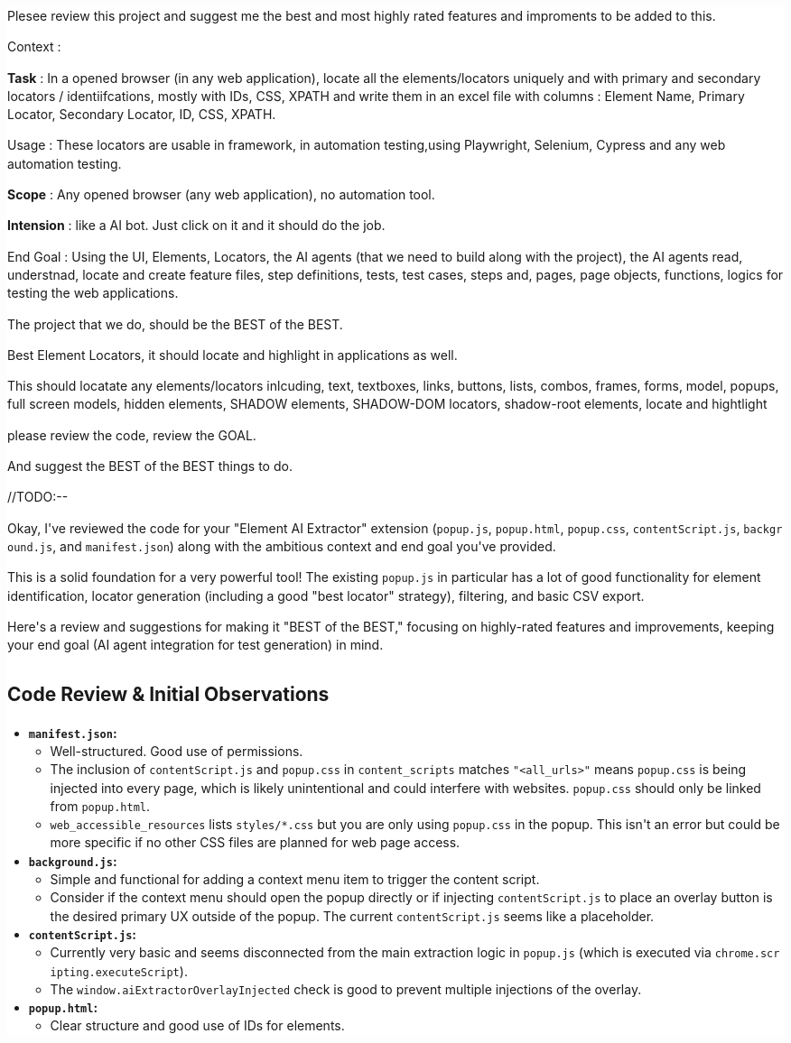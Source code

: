 Plesee review this project and suggest me the best and most highly rated features and improments to be added to this.



Context : 

**Task** : In a opened browser (in any web application), locate all the elements/locators uniquely and with primary and secondary locators / identiifcations,  mostly with IDs, CSS, XPATH and write them in an excel file with columns : Element Name, Primary Locator, Secondary Locator, ID, CSS, XPATH.

Usage : These locators are usable in framework, in automation testing,using Playwright, Selenium, Cypress and any web automation testing.

**Scope** : Any opened browser (any web application), no automation tool.

**Intension** : like a AI bot. Just click on it and it should do the job.

End Goal : Using the UI, Elements, Locators,  the AI agents (that we need to build along with the project), the AI agents read, understnad, locate and create feature files, step definitions, tests, test cases, steps and, pages, page objects, functions, logics for testing the web applications.

The project that we do, should be the BEST of the BEST.

Best Element Locators, it should locate and highlight in applications as well.

This should locatate any elements/locators inlcuding, text, textboxes, links, buttons, lists, combos, frames, forms, model, popups, full screen models, hidden elements, SHADOW elements, SHADOW-DOM locators, shadow-root elements, locate and hightlight 



please review the code, review the GOAL.

And suggest the BEST of the BEST things to do.


//TODO:--

Okay, I've reviewed the code for your "Element AI Extractor" extension (`popup.js`, `popup.html`, `popup.css`, `contentScript.js`, `background.js`, and `manifest.json`) along with the ambitious context and end goal you've provided.

This is a solid foundation for a very powerful tool! The existing `popup.js` in particular has a lot of good functionality for element identification, locator generation (including a good "best locator" strategy), filtering, and basic CSV export.

Here's a review and suggestions for making it "BEST of the BEST," focusing on highly-rated features and improvements, keeping your end goal (AI agent integration for test generation) in mind.

## Code Review & Initial Observations

* **`manifest.json`:**
    * Well-structured. Good use of permissions.
    * The inclusion of `contentScript.js` and `popup.css` in `content_scripts` matches `"<all_urls>"` means `popup.css` is being injected into every page, which is likely unintentional and could interfere with websites. `popup.css` should only be linked from `popup.html`.
    * `web_accessible_resources` lists `styles/*.css` but you are only using `popup.css` in the popup. This isn't an error but could be more specific if no other CSS files are planned for web page access.
* **`background.js`:**
    * Simple and functional for adding a context menu item to trigger the content script.
    * Consider if the context menu should open the popup directly or if injecting `contentScript.js` to place an overlay button is the desired primary UX outside of the popup. The current `contentScript.js` seems like a placeholder.
* **`contentScript.js`:**
    * Currently very basic and seems disconnected from the main extraction logic in `popup.js` (which is executed via `chrome.scripting.executeScript`).
    * The `window.aiExtractorOverlayInjected` check is good to prevent multiple injections of the overlay.
* **`popup.html`:**
    * Clear structure and good use of IDs for elements.